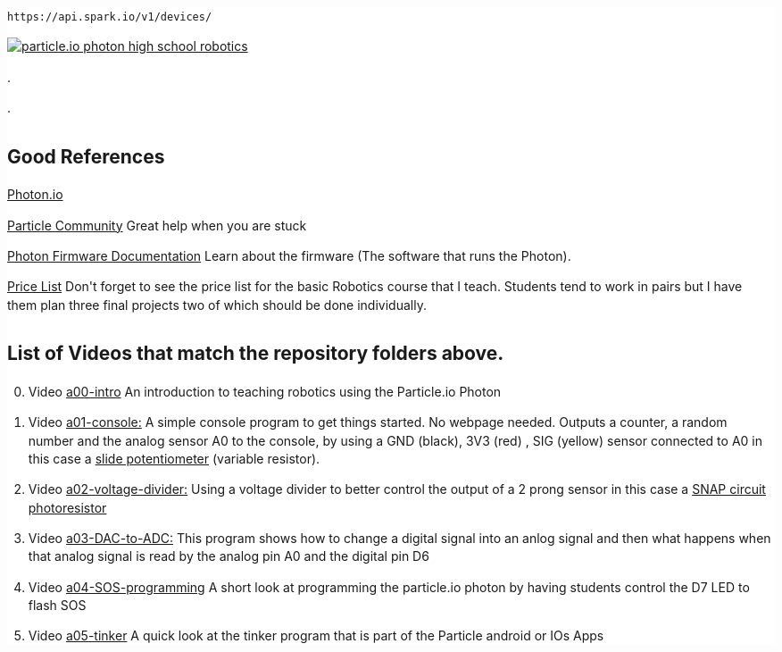 ```https://api.spark.io/v1/devices/```

[![particle.io photon high school robotics](http://img.youtube.com/vi/zRZJHMFL0p4/0.jpg)](https://www.youtube.com/playlist?list=PL57Dnr1H_egsL0r4RXPA4PY2yZhOJk5Nr)




.




.
## Good References



[Photon.io](https://www.particle.io/) 

[Particle Community](https://community.particle.io/) Great help when you are stuck

[Photon Firmware Documentation](https://docs.particle.io/reference/firmware/photon/) Learn about the firmware (The software that runs the Photon).

[Price List](https://github.com/hpssjellis/particle.io-photon-high-school-robotics/blob/master/priceList.md) Don't forget to see the price list for the basic Robotics course that I teach. Students tend to work in pairs but I have them plan three final projects two of which should be done individually. 


## List of Videos that match the repository folders above.


0. Video [a00-intro](https://youtu.be/bOPonnhGOUg?list=PL57Dnr1H_egsL0r4RXPA4PY2yZhOJk5Nr&t=5s) An introduction to teaching robotics using the Particle.io Photon

1. Video [a01-console:](https://youtu.be/chaqZgd_6Vs?list=PL57Dnr1H_egsL0r4RXPA4PY2yZhOJk5Nr&t=5s)  A simple console program to get things started. No webpage needed. Outputs a counter, a random number and the analog sensor A0 to the console, by using a GND (black), 3V3 (red) , SIG (yellow) sensor connected to A0 in this case a [slide potentiometer](https://www.seeedstudio.com/Grove-Slide-Potentiometer-p-1196.html) (variable resistor).

1. Video [a02-voltage-divider:](https://youtu.be/ARvSD5UfkQE?list=PL57Dnr1H_egsL0r4RXPA4PY2yZhOJk5Nr&t=5s)  Using a voltage divider to better control the output of a 2 prong sensor in this case a [SNAP circuit photoresistor](http://www.elenco.com/product/productdetails/snap_circuits&amp%3Breg_parts=MTAw/photosensitive_resistor=ODE4)

1. Video [a03-DAC-to-ADC:](https://youtu.be/lFoDp0gJv_g?list=PL57Dnr1H_egsL0r4RXPA4PY2yZhOJk5Nr&t=5s) This program shows how to change a digital signal into an anlog signal and then what happens when that analog signal is read by the analog pin A0 and the digital pin D6 

1. Video [a04-SOS-programming](https://youtu.be/ZnaCcftdiR0?list=PL57Dnr1H_egsL0r4RXPA4PY2yZhOJk5Nr&t=5s) A short look at programming the particle.io photon by having students control the D7 LED to flash SOS

1. Video [a05-tinker](https://youtu.be/o0E6YIIJ4_Y?list=PL57Dnr1H_egsL0r4RXPA4PY2yZhOJk5Nr&t=5s) A quick look at the tinker program that is part of the Particle android or IOs Apps

```